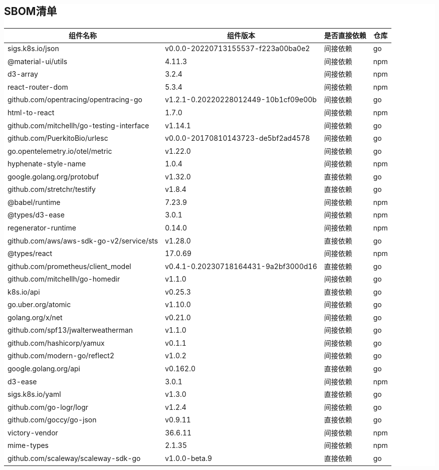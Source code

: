 


## SBOM清单

| 组件名称 | 组件版本 | 是否直接依赖 | 仓库 |
| -------- | -------- | ------------ | ---- |
|sigs.k8s.io/json|v0.0.0-20220713155537-f223a00ba0e2|间接依赖|go|
|@material-ui/utils|4.11.3|间接依赖|npm|
|d3-array|3.2.4|间接依赖|npm|
|react-router-dom|5.3.4|间接依赖|npm|
|github.com/opentracing/opentracing-go|v1.2.1-0.20220228012449-10b1cf09e00b|间接依赖|go|
|html-to-react|1.7.0|间接依赖|npm|
|github.com/mitchellh/go-testing-interface|v1.14.1|间接依赖|go|
|github.com/PuerkitoBio/urlesc|v0.0.0-20170810143723-de5bf2ad4578|间接依赖|go|
|go.opentelemetry.io/otel/metric|v1.22.0|间接依赖|go|
|hyphenate-style-name|1.0.4|间接依赖|npm|
|google.golang.org/protobuf|v1.32.0|直接依赖|go|
|github.com/stretchr/testify|v1.8.4|直接依赖|go|
|@babel/runtime|7.23.9|间接依赖|npm|
|@types/d3-ease|3.0.1|间接依赖|npm|
|regenerator-runtime|0.14.0|间接依赖|npm|
|github.com/aws/aws-sdk-go-v2/service/sts|v1.28.0|直接依赖|go|
|@types/react|17.0.69|间接依赖|npm|
|github.com/prometheus/client_model|v0.4.1-0.20230718164431-9a2bf3000d16|直接依赖|go|
|github.com/mitchellh/go-homedir|v1.1.0|间接依赖|go|
|k8s.io/api|v0.25.3|直接依赖|go|
|go.uber.org/atomic|v1.10.0|间接依赖|go|
|golang.org/x/net|v0.21.0|间接依赖|go|
|github.com/spf13/jwalterweatherman|v1.1.0|间接依赖|go|
|github.com/hashicorp/yamux|v0.1.1|间接依赖|go|
|github.com/modern-go/reflect2|v1.0.2|间接依赖|go|
|google.golang.org/api|v0.162.0|直接依赖|go|
|d3-ease|3.0.1|间接依赖|npm|
|sigs.k8s.io/yaml|v1.3.0|直接依赖|go|
|github.com/go-logr/logr|v1.2.4|间接依赖|go|
|github.com/goccy/go-json|v0.9.11|直接依赖|go|
|victory-vendor|36.6.11|间接依赖|npm|
|mime-types|2.1.35|间接依赖|npm|
|github.com/scaleway/scaleway-sdk-go|v1.0.0-beta.9|直接依赖|go|